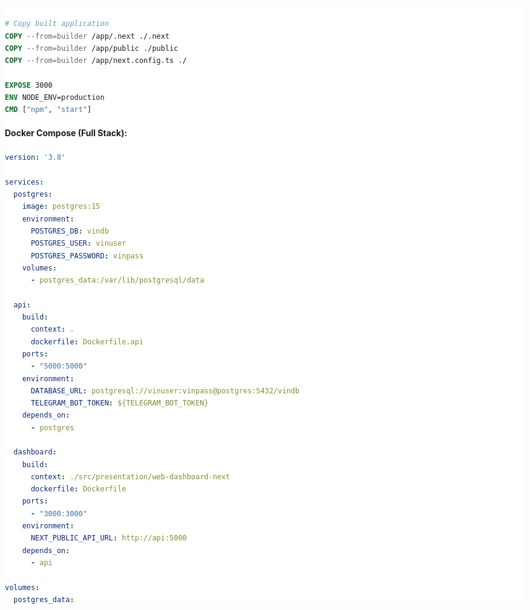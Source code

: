 ```dockerfile

# Copy built application
COPY --from=builder /app/.next ./.next
COPY --from=builder /app/public ./public
COPY --from=builder /app/next.config.ts ./

EXPOSE 3000
ENV NODE_ENV=production
CMD ["npm", "start"]
```

#### Docker Compose (Full Stack):
```yaml
version: '3.8'

services:
  postgres:
    image: postgres:15
    environment:
      POSTGRES_DB: vindb
      POSTGRES_USER: vinuser
      POSTGRES_PASSWORD: vinpass
    volumes:
      - postgres_data:/var/lib/postgresql/data

  api:
    build: 
      context: .
      dockerfile: Dockerfile.api
    ports:
      - "5000:5000"
    environment:
      DATABASE_URL: postgresql://vinuser:vinpass@postgres:5432/vindb
      TELEGRAM_BOT_TOKEN: ${TELEGRAM_BOT_TOKEN}
    depends_on:
      - postgres

  dashboard:
    build:
      context: ./src/presentation/web-dashboard-next
      dockerfile: Dockerfile
    ports:
      - "3000:3000"
    environment:
      NEXT_PUBLIC_API_URL: http://api:5000
    depends_on:
      - api

volumes:
  postgres_data:
```
